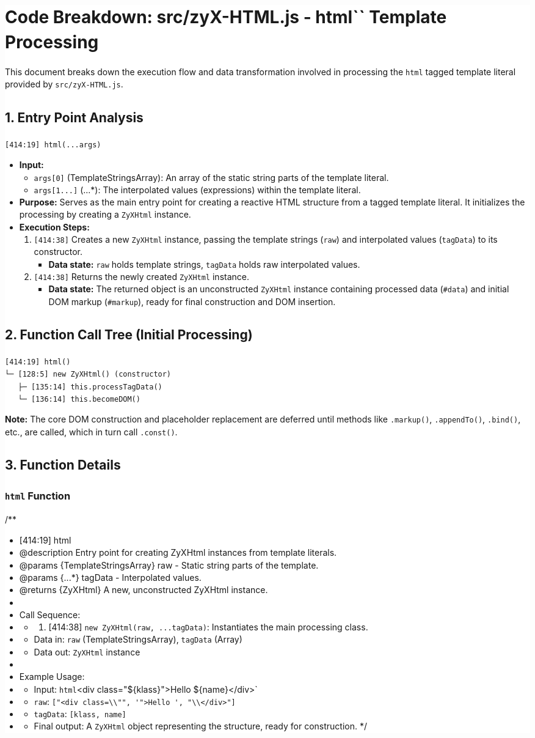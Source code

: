 # Code Breakdown: src/zyX-HTML.js - html\`\` Template Processing

This document breaks down the execution flow and data transformation involved in processing the `html` tagged template literal provided by `src/zyX-HTML.js`.

## 1. Entry Point Analysis

`[414:19] html(...args)`
   - **Input:**
     - `args[0]` (TemplateStringsArray): An array of the static string parts of the template literal.
     - `args[1...]` (...*): The interpolated values (expressions) within the template literal.
   - **Purpose:** Serves as the main entry point for creating a reactive HTML structure from a tagged template literal. It initializes the processing by creating a `ZyXHtml` instance.
   - **Execution Steps:**
     1. `[414:38]` Creates a new `ZyXHtml` instance, passing the template strings (`raw`) and interpolated values (`tagData`) to its constructor.
        - **Data state:** `raw` holds template strings, `tagData` holds raw interpolated values.
     2. `[414:38]` Returns the newly created `ZyXHtml` instance.
        - **Data state:** The returned object is an unconstructed `ZyXHtml` instance containing processed data (`#data`) and initial DOM markup (`#markup`), ready for final construction and DOM insertion.

## 2. Function Call Tree (Initial Processing)

```
[414:19] html()
└─ [128:5] new ZyXHtml() (constructor)
   ├─ [135:14] this.processTagData()
   └─ [136:14] this.becomeDOM()
```

**Note:** The core DOM construction and placeholder replacement are deferred until methods like `.markup()`, `.appendTo()`, `.bind()`, etc., are called, which in turn call `.const()`.

## 3. Function Details

### `html` Function

/**
 * [414:19] html
 * @description Entry point for creating ZyXHtml instances from template literals.
 * @params {TemplateStringsArray} raw - Static string parts of the template.
 * @params {...*} tagData - Interpolated values.
 * @returns {ZyXHtml} A new, unconstructed ZyXHtml instance.
 *
 * Call Sequence:
 *  - 1. [414:38] `new ZyXHtml(raw, ...tagData)`: Instantiates the main processing class.
 *    - Data in: `raw` (TemplateStringsArray), `tagData` (Array<any>)
 *    - Data out: `ZyXHtml` instance
 *
 * Example Usage:
 *  - Input: `html`\<div class="${klass}">Hello ${name}\</div>`
 *    - `raw`: `["<div class=\\"", '">Hello ', "\\</div>"]`
 *    - `tagData`: `[klass, name]`
 *  - Final output: A `ZyXHtml` object representing the structure, ready for construction.
 */
